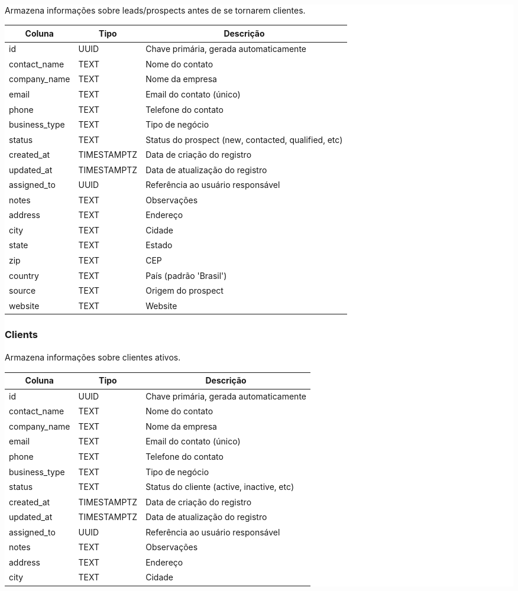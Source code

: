 Armazena informações sobre leads/prospects antes de se tornarem clientes.

| Coluna | Tipo | Descrição |
|--------|------|-----------|
| id | UUID | Chave primária, gerada automaticamente |
| contact_name | TEXT | Nome do contato |
| company_name | TEXT | Nome da empresa |
| email | TEXT | Email do contato (único) |
| phone | TEXT | Telefone do contato |
| business_type | TEXT | Tipo de negócio |
| status | TEXT | Status do prospect (new, contacted, qualified, etc) |
| created_at | TIMESTAMPTZ | Data de criação do registro |
| updated_at | TIMESTAMPTZ | Data de atualização do registro |
| assigned_to | UUID | Referência ao usuário responsável |
| notes | TEXT | Observações |
| address | TEXT | Endereço |
| city | TEXT | Cidade |
| state | TEXT | Estado |
| zip | TEXT | CEP |
| country | TEXT | País (padrão 'Brasil') |
| source | TEXT | Origem do prospect |
| website | TEXT | Website |

### Clients

Armazena informações sobre clientes ativos.

| Coluna | Tipo | Descrição |
|--------|------|-----------|
| id | UUID | Chave primária, gerada automaticamente |
| contact_name | TEXT | Nome do contato |
| company_name | TEXT | Nome da empresa |
| email | TEXT | Email do contato (único) |
| phone | TEXT | Telefone do contato |
| business_type | TEXT | Tipo de negócio |
| status | TEXT | Status do cliente (active, inactive, etc) |
| created_at | TIMESTAMPTZ | Data de criação do registro |
| updated_at | TIMESTAMPTZ | Data de atualização do registro |
| assigned_to | UUID | Referência ao usuário responsável |
| notes | TEXT | Observações |
| address | TEXT | Endereço |
| city | TEXT | Cidade |